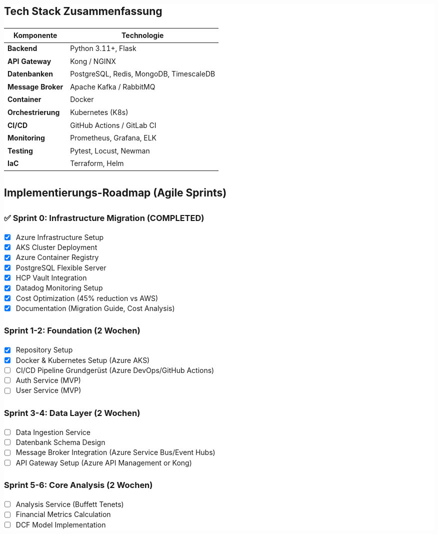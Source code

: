 ## Tech Stack Zusammenfassung

| Komponente | Technologie |
|------------|-------------|
| **Backend** | Python 3.11+, Flask |
| **API Gateway** | Kong / NGINX |
| **Datenbanken** | PostgreSQL, Redis, MongoDB, TimescaleDB |
| **Message Broker** | Apache Kafka / RabbitMQ |
| **Container** | Docker |
| **Orchestrierung** | Kubernetes (K8s) |
| **CI/CD** | GitHub Actions / GitLab CI |
| **Monitoring** | Prometheus, Grafana, ELK |
| **Testing** | Pytest, Locust, Newman |
| **IaC** | Terraform, Helm |

## Implementierungs-Roadmap (Agile Sprints)

### **✅ Sprint 0: Infrastructure Migration** (COMPLETED)
- [x] Azure Infrastructure Setup
- [x] AKS Cluster Deployment
- [x] Azure Container Registry
- [x] PostgreSQL Flexible Server
- [x] HCP Vault Integration
- [x] Datadog Monitoring Setup
- [x] Cost Optimization (45% reduction vs AWS)
- [x] Documentation (Migration Guide, Cost Analysis)

### **Sprint 1-2: Foundation** (2 Wochen)
- [x] Repository Setup
- [x] Docker & Kubernetes Setup (Azure AKS)
- [ ] CI/CD Pipeline Grundgerüst (Azure DevOps/GitHub Actions)
- [ ] Auth Service (MVP)
- [ ] User Service (MVP)

### **Sprint 3-4: Data Layer** (2 Wochen)
- [ ] Data Ingestion Service
- [ ] Datenbank Schema Design
- [ ] Message Broker Integration (Azure Service Bus/Event Hubs)
- [ ] API Gateway Setup (Azure API Management or Kong)

### **Sprint 5-6: Core Analysis** (2 Wochen)
- [ ] Analysis Service (Buffett Tenets)
- [ ] Financial Metrics Calculation
- [ ] DCF Model Implementation
